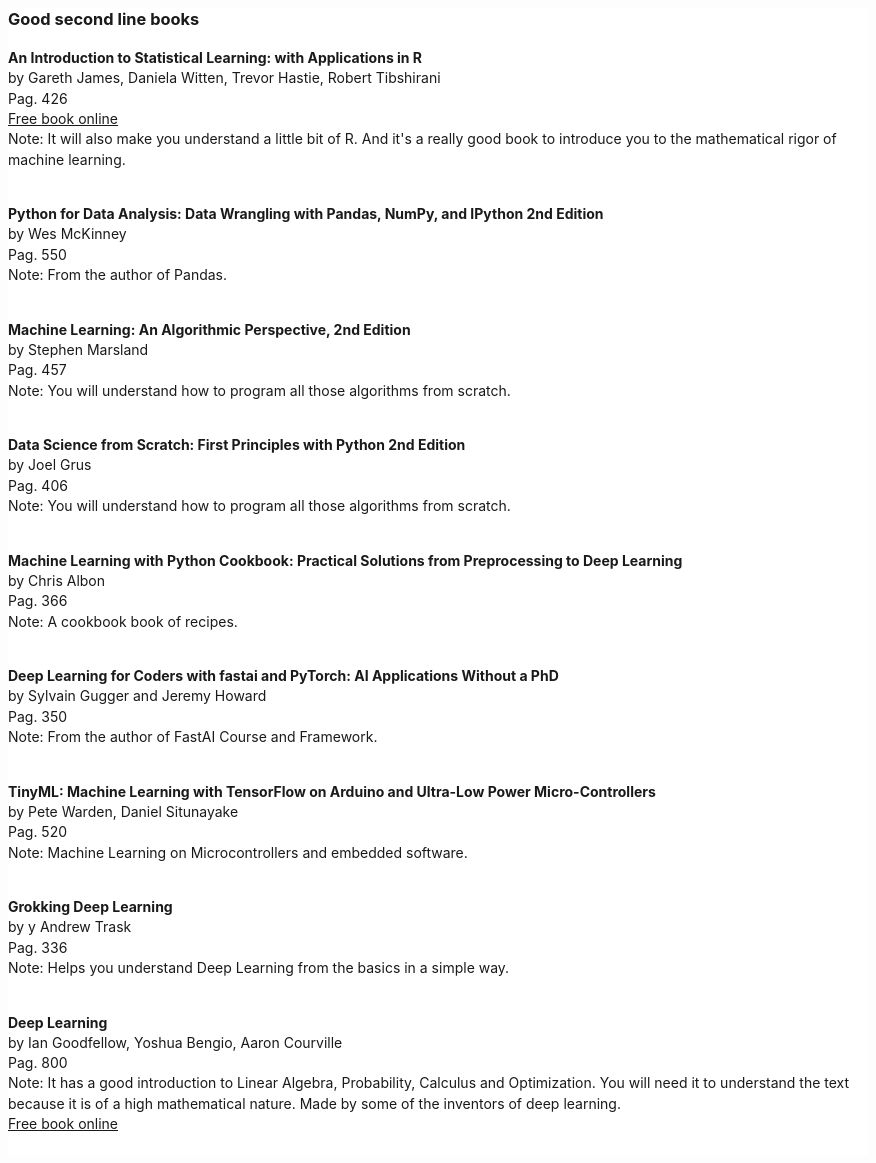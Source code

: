 ### Good second line books
**An Introduction to Statistical Learning: with Applications in R**<br>
by Gareth James, Daniela Witten, Trevor Hastie, Robert Tibshirani<br>
Pag. 426 <br>
[Free book online](http://faculty.marshall.usc.edu/gareth-james/ISL/) <br>
Note: It will also make you understand a little bit of R. And it's a really good book to introduce you to the mathematical rigor of machine learning. <br>
<br>

**Python for Data Analysis: Data Wrangling with Pandas, NumPy, and IPython 2nd Edition**<br>
by Wes McKinney<br>
Pag. 550 <br>
Note: From the author of Pandas. <br>
<br>

**Machine Learning: An Algorithmic Perspective, 2nd Edition**<br>
by Stephen Marsland<br>
Pag. 457 <br>
Note: You will understand how to program all those algorithms from scratch. <br>
<br>

**Data Science from Scratch: First Principles with Python 2nd Edition**<br>
by Joel Grus<br>
Pag. 406 <br>
Note: You will understand how to program all those algorithms from scratch. <br>
<br>

**Machine Learning with Python Cookbook: Practical Solutions from Preprocessing to Deep Learning**<br>
by Chris Albon<br>
Pag. 366 <br>
Note: A cookbook book of recipes. <br>
<br>

**Deep Learning for Coders with fastai and PyTorch: AI Applications Without a PhD**<br>
by Sylvain Gugger and Jeremy Howard <br>
Pag. 350 <br>
Note: From the author of FastAI Course and Framework. <br>
<br>

**TinyML: Machine Learning with TensorFlow on Arduino and Ultra-Low Power Micro-Controllers**<br>
by Pete Warden, Daniel Situnayake<br>
Pag. 520 <br>
Note: Machine Learning on Microcontrollers and embedded software. <br>
<br>

**Grokking Deep Learning**<br>
by y Andrew Trask<br>
Pag. 336 <br>
Note: Helps you understand Deep Learning from the basics in a simple way. <br>
<br>

**Deep Learning**<br>
by Ian Goodfellow, Yoshua Bengio, Aaron Courville<br>
Pag. 800 <br>
Note: It has a good introduction to Linear Algebra, Probability, Calculus and Optimization. You will need it to understand the text because it is of a high mathematical nature. Made by some of the inventors of deep learning. <br>
[Free book online](http://www.deeplearningbook.org) <br>
<br>
